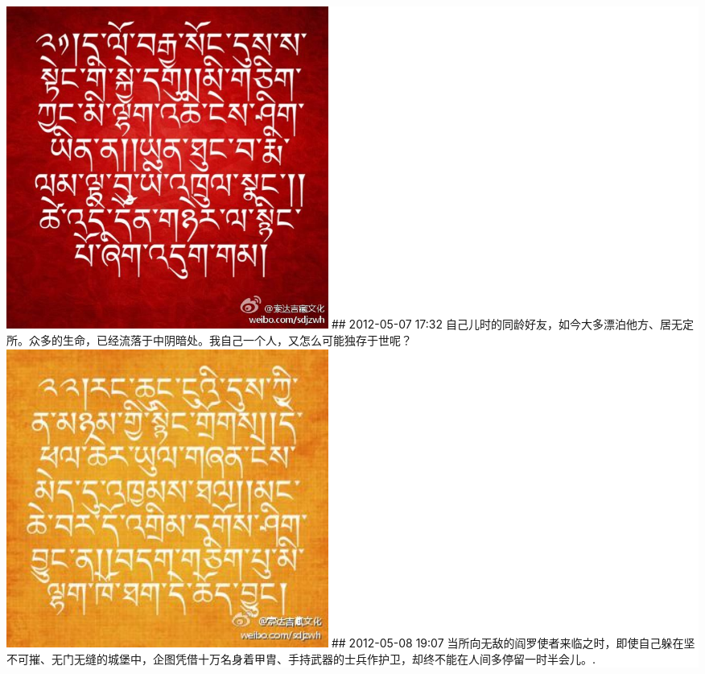 <img src="./Image/6aa7ad10jw1dsovojklmsj.jpg" width="400">
 ## 2012-05-07 17:32
自己儿时的同龄好友，如今大多漂泊他方、居无定所。众多的生命，已经流落于中阴暗处。我自己一个人，又怎么可能独存于世呢？
<img src="./Image/6aa7ad10jw1dspw0run2uj.jpg" width="400">
 ## 2012-05-08 19:07
当所向无敌的阎罗使者来临之时，即使自己躲在坚不可摧、无门无缝的城堡中，企图凭借十万名身着甲胄、手持武器的士兵作护卫，却终不能在人间多停留一时半会儿。.